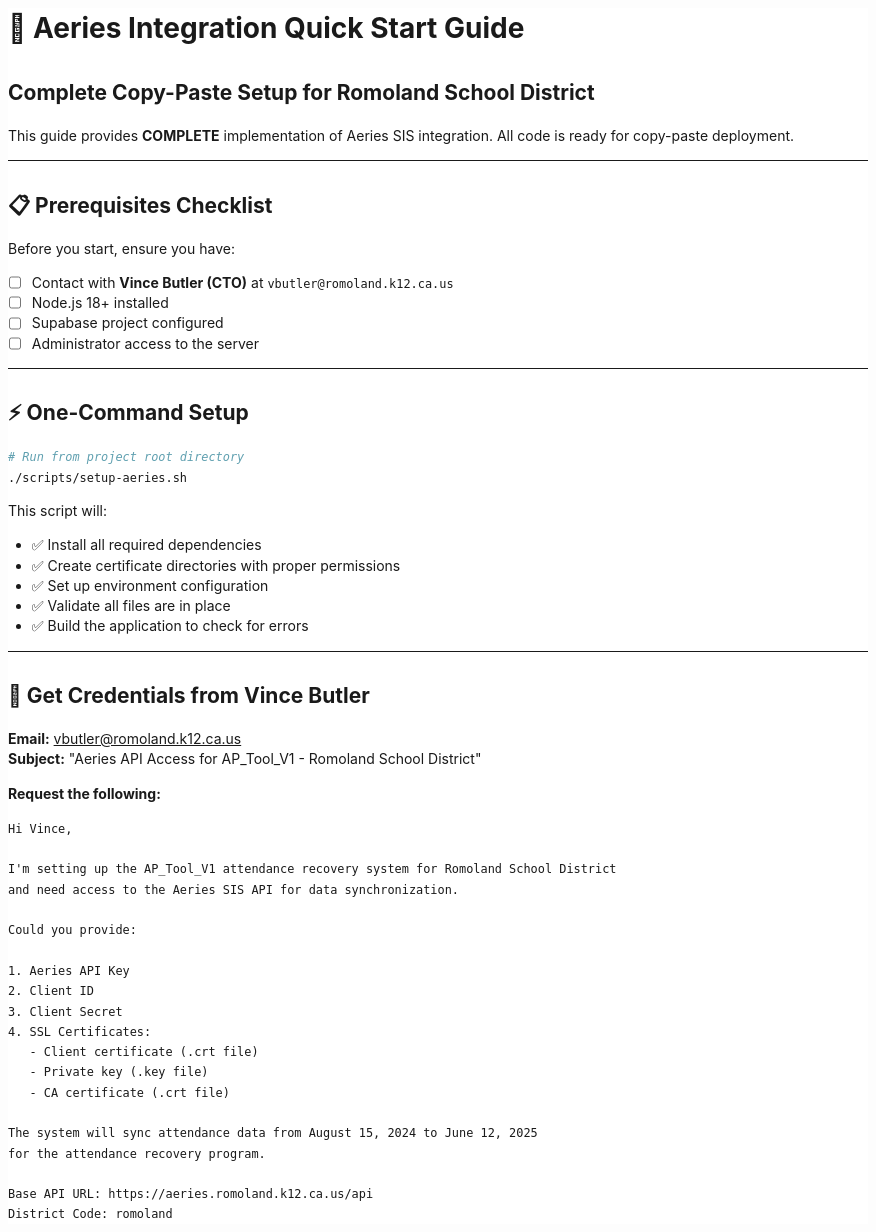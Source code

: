 # 🚀 Aeries Integration Quick Start Guide

## Complete Copy-Paste Setup for Romoland School District

This guide provides **COMPLETE** implementation of Aeries SIS integration. All code is ready for copy-paste deployment.

---

## 📋 Prerequisites Checklist

Before you start, ensure you have:

- [ ] Contact with **Vince Butler (CTO)** at `vbutler@romoland.k12.ca.us`
- [ ] Node.js 18+ installed
- [ ] Supabase project configured
- [ ] Administrator access to the server

---

## ⚡ One-Command Setup

```bash
# Run from project root directory
./scripts/setup-aeries.sh
```

This script will:
- ✅ Install all required dependencies
- ✅ Create certificate directories with proper permissions
- ✅ Set up environment configuration
- ✅ Validate all files are in place
- ✅ Build the application to check for errors

---

## 🔐 Get Credentials from Vince Butler

**Email:** vbutler@romoland.k12.ca.us  
**Subject:** "Aeries API Access for AP_Tool_V1 - Romoland School District"

**Request the following:**

```
Hi Vince,

I'm setting up the AP_Tool_V1 attendance recovery system for Romoland School District 
and need access to the Aeries SIS API for data synchronization.

Could you provide:

1. Aeries API Key
2. Client ID  
3. Client Secret
4. SSL Certificates:
   - Client certificate (.crt file)
   - Private key (.key file)
   - CA certificate (.crt file)

The system will sync attendance data from August 15, 2024 to June 12, 2025 
for the attendance recovery program.

Base API URL: https://aeries.romoland.k12.ca.us/api
District Code: romoland
```